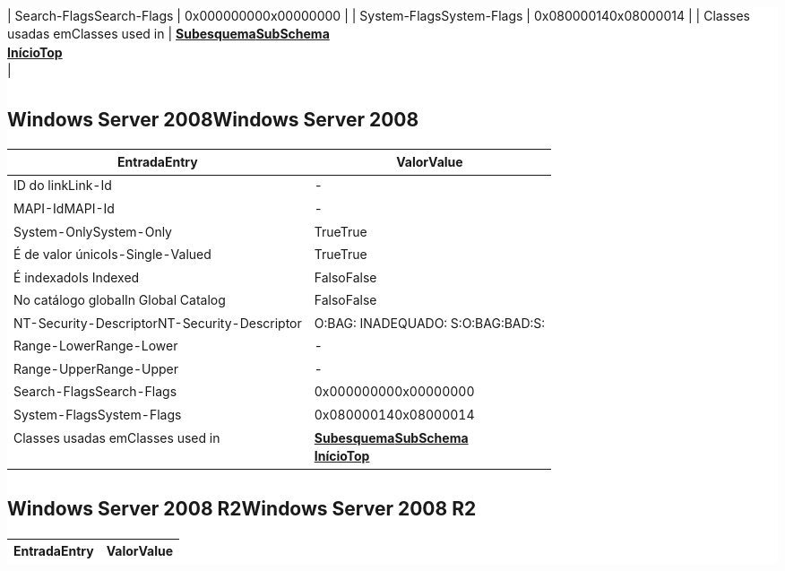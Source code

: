 | <span data-ttu-id="6901a-223">Search-Flags</span><span class="sxs-lookup"><span data-stu-id="6901a-223">Search-Flags</span></span>           | <span data-ttu-id="6901a-224">0x00000000</span><span class="sxs-lookup"><span data-stu-id="6901a-224">0x00000000</span></span>                                                                  |
| <span data-ttu-id="6901a-225">System-Flags</span><span class="sxs-lookup"><span data-stu-id="6901a-225">System-Flags</span></span>           | <span data-ttu-id="6901a-226">0x08000014</span><span class="sxs-lookup"><span data-stu-id="6901a-226">0x08000014</span></span>                                                                  |
| <span data-ttu-id="6901a-227">Classes usadas em</span><span class="sxs-lookup"><span data-stu-id="6901a-227">Classes used in</span></span>        | [<span data-ttu-id="6901a-228">**Subesquema**</span><span class="sxs-lookup"><span data-stu-id="6901a-228">**SubSchema**</span></span>](c-subschema.md)<br/> [<span data-ttu-id="6901a-229">**Início**</span><span class="sxs-lookup"><span data-stu-id="6901a-229">**Top**</span></span>](c-top.md)<br/> |



## <a name="windows-server-2008"></a><span data-ttu-id="6901a-230">Windows Server 2008</span><span class="sxs-lookup"><span data-stu-id="6901a-230">Windows Server 2008</span></span>



| <span data-ttu-id="6901a-231">Entrada</span><span class="sxs-lookup"><span data-stu-id="6901a-231">Entry</span></span> | <span data-ttu-id="6901a-232">Valor</span><span class="sxs-lookup"><span data-stu-id="6901a-232">Value</span></span> |
|------------------------|-----------------------------------------------------------------------------|
| <span data-ttu-id="6901a-233">ID do link</span><span class="sxs-lookup"><span data-stu-id="6901a-233">Link-Id</span></span>                | \-                                                                          |
| <span data-ttu-id="6901a-234">MAPI-Id</span><span class="sxs-lookup"><span data-stu-id="6901a-234">MAPI-Id</span></span>                | \-                                                                          |
| <span data-ttu-id="6901a-235">System-Only</span><span class="sxs-lookup"><span data-stu-id="6901a-235">System-Only</span></span>            | <span data-ttu-id="6901a-236">True</span><span class="sxs-lookup"><span data-stu-id="6901a-236">True</span></span>                                                                        |
| <span data-ttu-id="6901a-237">É de valor único</span><span class="sxs-lookup"><span data-stu-id="6901a-237">Is-Single-Valued</span></span>       | <span data-ttu-id="6901a-238">True</span><span class="sxs-lookup"><span data-stu-id="6901a-238">True</span></span>                                                                        |
| <span data-ttu-id="6901a-239">É indexado</span><span class="sxs-lookup"><span data-stu-id="6901a-239">Is Indexed</span></span>             | <span data-ttu-id="6901a-240">Falso</span><span class="sxs-lookup"><span data-stu-id="6901a-240">False</span></span>                                                                       |
| <span data-ttu-id="6901a-241">No catálogo global</span><span class="sxs-lookup"><span data-stu-id="6901a-241">In Global Catalog</span></span>      | <span data-ttu-id="6901a-242">Falso</span><span class="sxs-lookup"><span data-stu-id="6901a-242">False</span></span>                                                                       |
| <span data-ttu-id="6901a-243">NT-Security-Descriptor</span><span class="sxs-lookup"><span data-stu-id="6901a-243">NT-Security-Descriptor</span></span> | <span data-ttu-id="6901a-244">O:BAG: INADEQUADO: S:</span><span class="sxs-lookup"><span data-stu-id="6901a-244">O:BAG:BAD:S:</span></span>                                                                |
| <span data-ttu-id="6901a-245">Range-Lower</span><span class="sxs-lookup"><span data-stu-id="6901a-245">Range-Lower</span></span>            | \-                                                                          |
| <span data-ttu-id="6901a-246">Range-Upper</span><span class="sxs-lookup"><span data-stu-id="6901a-246">Range-Upper</span></span>            | \-                                                                          |
| <span data-ttu-id="6901a-247">Search-Flags</span><span class="sxs-lookup"><span data-stu-id="6901a-247">Search-Flags</span></span>           | <span data-ttu-id="6901a-248">0x00000000</span><span class="sxs-lookup"><span data-stu-id="6901a-248">0x00000000</span></span>                                                                  |
| <span data-ttu-id="6901a-249">System-Flags</span><span class="sxs-lookup"><span data-stu-id="6901a-249">System-Flags</span></span>           | <span data-ttu-id="6901a-250">0x08000014</span><span class="sxs-lookup"><span data-stu-id="6901a-250">0x08000014</span></span>                                                                  |
| <span data-ttu-id="6901a-251">Classes usadas em</span><span class="sxs-lookup"><span data-stu-id="6901a-251">Classes used in</span></span>        | [<span data-ttu-id="6901a-252">**Subesquema**</span><span class="sxs-lookup"><span data-stu-id="6901a-252">**SubSchema**</span></span>](c-subschema.md)<br/> [<span data-ttu-id="6901a-253">**Início**</span><span class="sxs-lookup"><span data-stu-id="6901a-253">**Top**</span></span>](c-top.md)<br/> |



## <a name="windows-server-2008-r2"></a><span data-ttu-id="6901a-254">Windows Server 2008 R2</span><span class="sxs-lookup"><span data-stu-id="6901a-254">Windows Server 2008 R2</span></span>



| <span data-ttu-id="6901a-255">Entrada</span><span class="sxs-lookup"><span data-stu-id="6901a-255">Entry</span></span> | <span data-ttu-id="6901a-256">Valor</span><span class="sxs-lookup"><span data-stu-id="6901a-256">Value</span></span> |
|------------------------|-----------------------------------------------------------------------------|